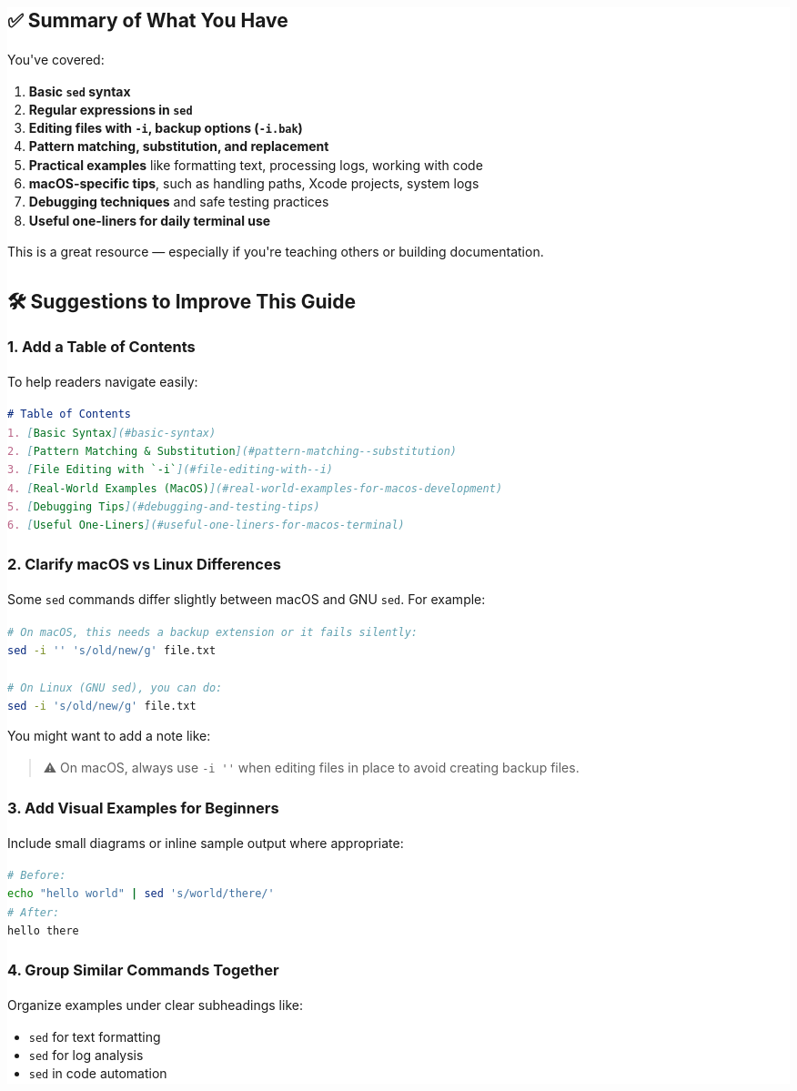 ## ✅ Summary of What You Have

You've covered:
1. **Basic `sed` syntax**
2. **Regular expressions in `sed`**
3. **Editing files with `-i`, backup options (`-i.bak`)**
4. **Pattern matching, substitution, and replacement**
5. **Practical examples** like formatting text, processing logs, working with code
6. **macOS-specific tips**, such as handling paths, Xcode projects, system logs
7. **Debugging techniques** and safe testing practices
8. **Useful one-liners for daily terminal use**

This is a great resource — especially if you're teaching others or building documentation.

## 🛠 Suggestions to Improve This Guide

### 1. **Add a Table of Contents**
To help readers navigate easily:
```markdown
# Table of Contents
1. [Basic Syntax](#basic-syntax)
2. [Pattern Matching & Substitution](#pattern-matching--substitution)
3. [File Editing with `-i`](#file-editing-with--i)
4. [Real-World Examples (MacOS)](#real-world-examples-for-macos-development)
5. [Debugging Tips](#debugging-and-testing-tips)
6. [Useful One-Liners](#useful-one-liners-for-macos-terminal)
```

### 2. **Clarify macOS vs Linux Differences**
Some `sed` commands differ slightly between macOS and GNU `sed`. For example:
```bash
# On macOS, this needs a backup extension or it fails silently:
sed -i '' 's/old/new/g' file.txt

# On Linux (GNU sed), you can do:
sed -i 's/old/new/g' file.txt
```

You might want to add a note like:
> ⚠️ On macOS, always use `-i ''` when editing files in place to avoid creating backup files.

### 3. **Add Visual Examples for Beginners**
Include small diagrams or inline sample output where appropriate:
```bash
# Before:
echo "hello world" | sed 's/world/there/'
# After:
hello there
```

### 4. **Group Similar Commands Together**
Organize examples under clear subheadings like:
- `sed` for text formatting
- `sed` for log analysis
- `sed` in code automation

